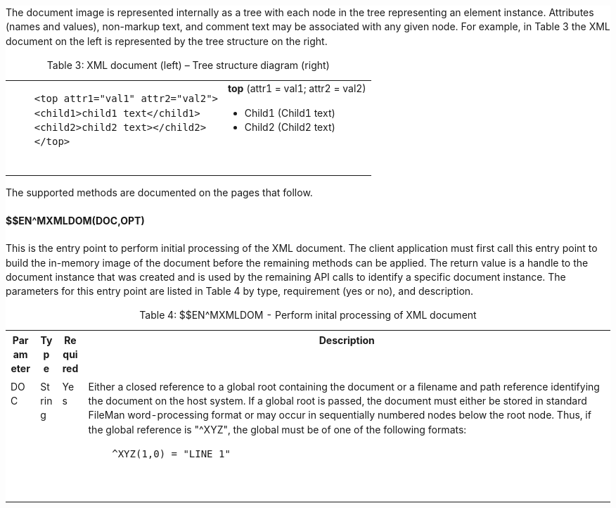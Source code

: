 The document image is represented internally as a tree with each node in the tree representing an element
instance. Attributes (names and values), non-markup text, and comment text may be associated with any
given node. For example, in Table 3 the XML document on the left is represented by the tree structure on
the right.

<table>
<caption>Table 3: XML document (left) – Tree structure diagram (right)</caption>
<tr>
	<td>
	<pre>
	&lt;top attr1="val1" attr2="val2"&gt;
	&lt;child1&gt;child1 text&lt;/child1&gt;
	&lt;child2&gt;child2 text&gt;&lt;/child2&gt;
	&lt;/top&gt;
	</pre>
	</td>
	<td>
	<strong>top</strong> (attr1 = val1; attr2 = val2)
	<ul>
	<li>Child1 (Child1 text)</li>
	<li>Child2 (Child2 text)</li>
	</ul>
	</td>
</tr>
</table>
	
The supported methods are documented on the pages that follow.

#### $$EN^MXMLDOM(DOC,OPT)
This is the entry point to perform initial processing of the XML document. The client application must
first call this entry point to build the in-memory image of the document before the remaining methods can
be applied. The return value is a handle to the document instance that was created and is used by the
remaining API calls to identify a specific document instance. The parameters for this entry point are
listed in Table 4 by type, requirement (yes or no), and description.
<table>
<caption>Table 4: $$EN^MXMLDOM - Perform inital processing of XML document</caption>
<tr>
	<th>Parameter</th>
	<th>Type</th>
	<th>Required</th>
	<th>Description</th>
</tr>
<tr>
	<td>DOC</td>
	<td>String</td>
	<td>Yes</td>
	<td>Either a closed reference to a global root containing
	the document or a filename and path reference
	identifying the document on the host system. If a
	global root is passed, the document must either be
	stored in standard FileMan word-processing format
	or may occur in sequentially numbered nodes below
	the root node. Thus, if the global reference is
	"^XYZ", the global must be of one of the following
	formats:
	<pre>
	^XYZ(1,0) = "LINE 1"